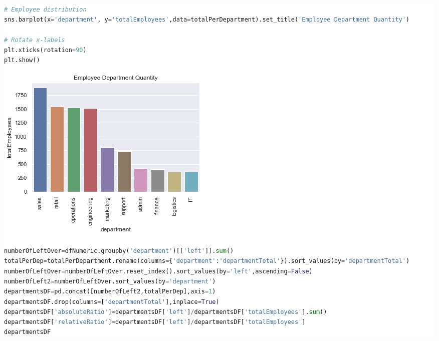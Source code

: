 </table>
</div>




```python
# Employee distribution
sns.barplot(x='department', y='totalEmployees',data=totalPerDepartment).set_title('Employee Department Quantity')
 
# Rotate x-labels
plt.xticks(rotation=90)
plt.show()
```


    
![png](notebook_files/notebook_42_0.png)
    



```python
numberOfLeftOver=dfNumeric.groupby('department')[['left']].sum()
totalPerDep=totalPerDepartment.rename(columns={'department':'departmentTotal'}).sort_values(by='departmentTotal')
numberOfLeftOver=numberOfLeftOver.reset_index().sort_values(by='left',ascending=False)
numberOfLeft2=numberOfLeftOver.sort_values(by='department')
departmentsDF=pd.concat([numberOfLeft2,totalPerDep],axis=1)
departmentsDF.drop(columns=['departmentTotal'],inplace=True)
departmentsDF['absoluteRatio']=departmentsDF['left']/departmentsDF['totalEmployees'].sum()
departmentsDF['relativeRatio']=departmentsDF['left']/departmentsDF['totalEmployees']
departmentsDF
```




<div>
<style scoped>
    .dataframe tbody tr th:only-of-type {
        vertical-align: middle;
    }
